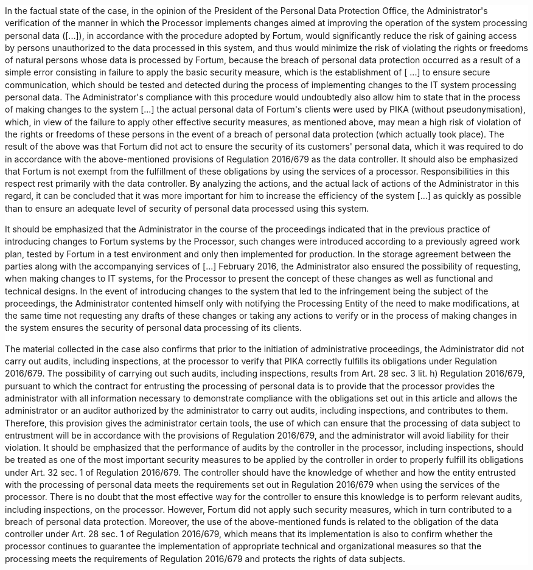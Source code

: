In the factual state of the case, in the opinion of the President of the Personal Data Protection Office, the Administrator's verification of the manner in which the Processor implements changes aimed at improving the operation of the system processing personal data (\[...\]), in accordance with the procedure adopted by Fortum, would significantly reduce the risk of gaining access by persons unauthorized to the data processed in this system, and thus would minimize the risk of violating the rights or freedoms of natural persons whose data is processed by Fortum, because the breach of personal data protection occurred as a result of a simple error consisting in failure to apply the basic security measure, which is the establishment of \[ ...\] to ensure secure communication, which should be tested and detected during the process of implementing changes to the IT system processing personal data. The Administrator's compliance with this procedure would undoubtedly also allow him to state that in the process of making changes to the system \[...\] the actual personal data of Fortum's clients were used by PIKA (without pseudonymisation), which, in view of the failure to apply other effective security measures, as mentioned above, may mean a high risk of violation of the rights or freedoms of these persons in the event of a breach of personal data protection (which actually took place). The result of the above was that Fortum did not act to ensure the security of its customers' personal data, which it was required to do in accordance with the above-mentioned provisions of Regulation 2016/679 as the data controller. It should also be emphasized that Fortum is not exempt from the fulfillment of these obligations by using the services of a processor. Responsibilities in this respect rest primarily with the data controller. By analyzing the actions, and the actual lack of actions of the Administrator in this regard, it can be concluded that it was more important for him to increase the efficiency of the system \[...\] as quickly as possible than to ensure an adequate level of security of personal data processed using this system.

It should be emphasized that the Administrator in the course of the proceedings indicated that in the previous practice of introducing changes to Fortum systems by the Processor, such changes were introduced according to a previously agreed work plan, tested by Fortum in a test environment and only then implemented for production. In the storage agreement between the parties along with the accompanying services of \[...\] February 2016, the Administrator also ensured the possibility of requesting, when making changes to IT systems, for the Processor to present the concept of these changes as well as functional and technical designs. In the event of introducing changes to the system that led to the infringement being the subject of the proceedings, the Administrator contented himself only with notifying the Processing Entity of the need to make modifications, at the same time not requesting any drafts of these changes or taking any actions to verify or in the process of making changes in the system ensures the security of personal data processing of its clients.

The material collected in the case also confirms that prior to the initiation of administrative proceedings, the Administrator did not carry out audits, including inspections, at the processor to verify that PIKA correctly fulfills its obligations under Regulation 2016/679. The possibility of carrying out such audits, including inspections, results from Art. 28 sec. 3 lit. h) Regulation 2016/679, pursuant to which the contract for entrusting the processing of personal data is to provide that the processor provides the administrator with all information necessary to demonstrate compliance with the obligations set out in this article and allows the administrator or an auditor authorized by the administrator to carry out audits, including inspections, and contributes to them. Therefore, this provision gives the administrator certain tools, the use of which can ensure that the processing of data subject to entrustment will be in accordance with the provisions of Regulation 2016/679, and the administrator will avoid liability for their violation. It should be emphasized that the performance of audits by the controller in the processor, including inspections, should be treated as one of the most important security measures to be applied by the controller in order to properly fulfill its obligations under Art. 32 sec. 1 of Regulation 2016/679. The controller should have the knowledge of whether and how the entity entrusted with the processing of personal data meets the requirements set out in Regulation 2016/679 when using the services of the processor. There is no doubt that the most effective way for the controller to ensure this knowledge is to perform relevant audits, including inspections, on the processor. However, Fortum did not apply such security measures, which in turn contributed to a breach of personal data protection. Moreover, the use of the above-mentioned funds is related to the obligation of the data controller under Art. 28 sec. 1 of Regulation 2016/679, which means that its implementation is also to confirm whether the processor continues to guarantee the implementation of appropriate technical and organizational measures so that the processing meets the requirements of Regulation 2016/679 and protects the rights of data subjects.
